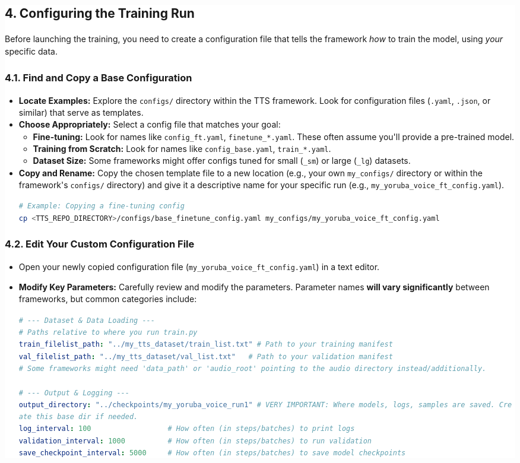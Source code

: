 
## 4. Configuring the Training Run

Before launching the training, you need to create a configuration file that tells the framework *how* to train the model, using *your* specific data.

### 4.1. Find and Copy a Base Configuration

-   **Locate Examples:** Explore the `configs/` directory within the TTS framework. Look for configuration files (`.yaml`, `.json`, or similar) that serve as templates.
-   **Choose Appropriately:** Select a config file that matches your goal:
    *   **Fine-tuning:** Look for names like `config_ft.yaml`, `finetune_*.yaml`. These often assume you'll provide a pre-trained model.
    *   **Training from Scratch:** Look for names like `config_base.yaml`, `train_*.yaml`.
    *   **Dataset Size:** Some frameworks might offer configs tuned for small (`_sm`) or large (`_lg`) datasets.
-   **Copy and Rename:** Copy the chosen template file to a new location (e.g., your own `my_configs/` directory or within the framework's `configs/` directory) and give it a descriptive name for your specific run (e.g., `my_yoruba_voice_ft_config.yaml`).
    ```bash
    # Example: Copying a fine-tuning config
    cp <TTS_REPO_DIRECTORY>/configs/base_finetune_config.yaml my_configs/my_yoruba_voice_ft_config.yaml
    ```

### 4.2. Edit Your Custom Configuration File

-   Open your newly copied configuration file (`my_yoruba_voice_ft_config.yaml`) in a text editor.
-   **Modify Key Parameters:** Carefully review and modify the parameters. Parameter names **will vary significantly** between frameworks, but common categories include:

    ```yaml
    # --- Dataset & Data Loading ---
    # Paths relative to where you run train.py
    train_filelist_path: "../my_tts_dataset/train_list.txt" # Path to your training manifest
    val_filelist_path: "../my_tts_dataset/val_list.txt"   # Path to your validation manifest
    # Some frameworks might need 'data_path' or 'audio_root' pointing to the audio directory instead/additionally.

    # --- Output & Logging ---
    output_directory: "../checkpoints/my_yoruba_voice_run1" # VERY IMPORTANT: Where models, logs, samples are saved. Create this base dir if needed.
    log_interval: 100                  # How often (in steps/batches) to print logs
    validation_interval: 1000          # How often (in steps/batches) to run validation
    save_checkpoint_interval: 5000     # How often (in steps/batches) to save model checkpoints
